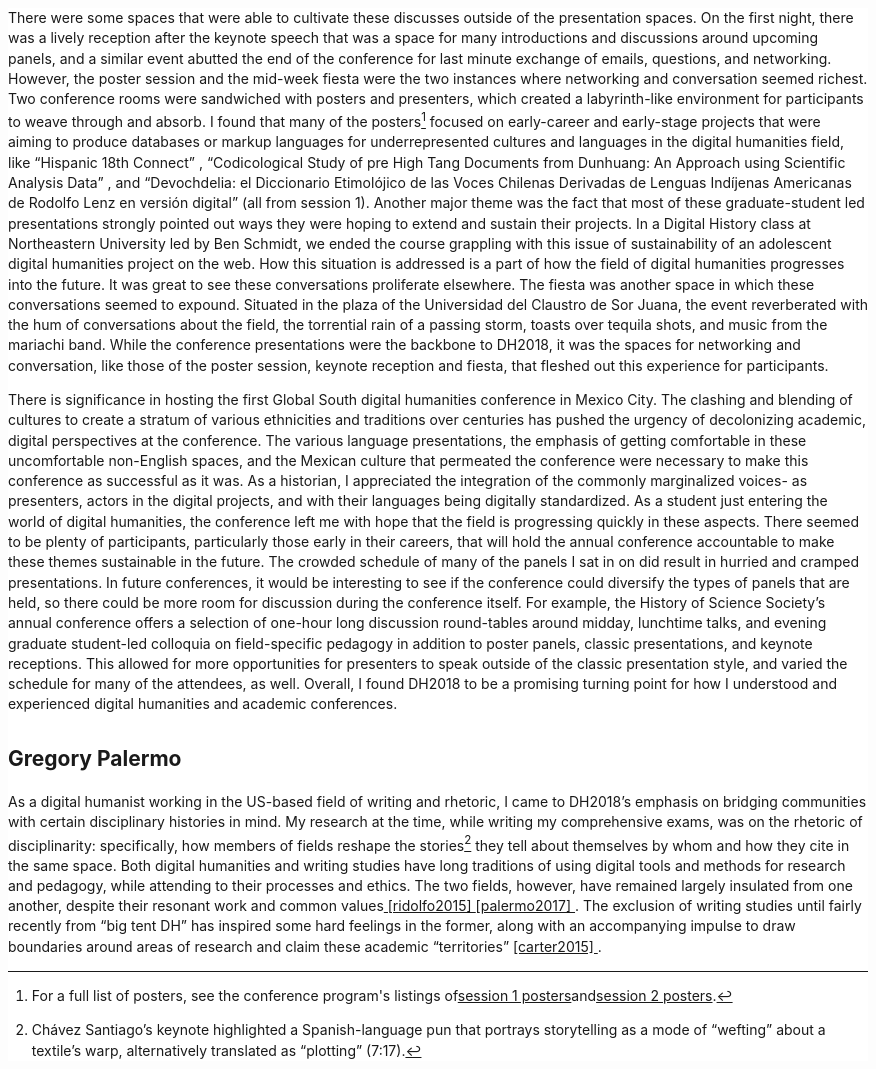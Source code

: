 
There were some spaces that were able to cultivate these discusses outside of the presentation spaces. On the first night, there was a lively reception after the keynote speech that was a space for many introductions and discussions around upcoming panels, and a similar event abutted the end of the conference for last minute exchange of emails, questions, and networking. However, the poster session and the mid-week fiesta were the two instances where networking and conversation seemed richest. Two conference rooms were sandwiched with posters and presenters, which created a labyrinth-like environment for participants to weave through and absorb. I found that many of the posters[^1] focused on early-career and early-stage projects that were aiming to produce databases or markup languages for underrepresented cultures and languages in the digital humanities field, like “Hispanic 18th Connect” , “Codicological Study of pre High Tang Documents from Dunhuang: An Approach using Scientific Analysis Data” , and “Devochdelia: el Diccionario Etimolójico de las Voces Chilenas Derivadas de Lenguas Indíjenas Americanas de Rodolfo Lenz en versión digital” (all from session 1). Another major theme was the fact that most of these graduate-student led presentations strongly pointed out ways they were hoping to extend and sustain their projects. In a Digital History class at Northeastern University led by Ben Schmidt, we ended the course grappling with this issue of sustainability of an adolescent digital humanities project on the web. How this situation is addressed is a part of how the field of digital humanities progresses into the future. It was great to see these conversations proliferate elsewhere. The fiesta was another space in which these conversations seemed to expound. Situated in the plaza of the Universidad del Claustro de Sor Juana, the event reverberated with the hum of conversations about the field, the torrential rain of a passing storm, toasts over tequila shots, and music from the mariachi band. While the conference presentations were the backbone to DH2018, it was the spaces for networking and conversation, like those of the poster session, keynote reception and fiesta, that fleshed out this experience for participants.

There is significance in hosting the first Global South digital humanities conference in Mexico City. The clashing and blending of cultures to create a stratum of various ethnicities and traditions over centuries has pushed the urgency of decolonizing academic, digital perspectives at the conference. The various language presentations, the emphasis of getting comfortable in these uncomfortable non-English spaces, and the Mexican culture that permeated the conference were necessary to make this conference as successful as it was. As a historian, I appreciated the integration of the commonly marginalized voices- as presenters, actors in the digital projects, and with their languages being digitally standardized. As a student just entering the world of digital humanities, the conference left me with hope that the field is progressing quickly in these aspects. There seemed to be plenty of participants, particularly those early in their careers, that will hold the annual conference accountable to make these themes sustainable in the future. The crowded schedule of many of the panels I sat in on did result in hurried and cramped presentations. In future conferences, it would be interesting to see if the conference could diversify the types of panels that are held, so there could be more room for discussion during the conference itself. For example, the History of Science Society’s annual conference offers a selection of one-hour long discussion round-tables around midday, lunchtime talks, and evening graduate student-led colloquia on field-specific pedagogy in addition to poster panels, classic presentations, and keynote receptions. This allowed for more opportunities for presenters to speak outside of the classic presentation style, and varied the schedule for many of the attendees, as well. Overall, I found DH2018 to be a promising turning point for how I understood and experienced digital humanities and academic conferences.




## Gregory Palermo

As a digital humanist working in the US-based field of writing and rhetoric, I came to DH2018’s emphasis on bridging communities with certain disciplinary histories in mind. My research at the time, while writing my comprehensive exams, was on the rhetoric of disciplinarity: specifically, how members of fields reshape the stories[^2] they tell about themselves by whom and how they cite in the same space. Both digital humanities and writing studies have long traditions of using digital tools and methods for research and pedagogy, while attending to their processes and ethics. The two fields, however, have remained largely insulated from one another, despite their resonant work and common values<a class="footnote-ref" href="#ridolfo2015"> [ridolfo2015] </a><a class="footnote-ref" href="#palermo2017"> [palermo2017] </a>. The exclusion of writing studies until fairly recently from “big tent DH” has inspired some hard feelings in the former, along with an accompanying impulse to draw boundaries around areas of research and claim these academic “territories” <a class="footnote-ref" href="#carter2015"> [carter2015] </a>.


[^1]: For a full list of posters, see the conference program's listings of[session 1 posters](https://www.conftool.pro/dh2018/index.php?page=browseSessions&abstracts=show&form_session=368&presentations=show)and[session 2 posters](https://www.conftool.pro/dh2018/index.php?page=browseSessions&abstracts=show&form_session=402&presentations=show).
[^2]: Chávez Santiago’s keynote highlighted a Spanish-language pun that portrays storytelling as a mode of “wefting” about a textile’s warp, alternatively translated as “plotting” (7:17).
[^3]: See[https://www.hastac.org/blogs/danicasavonick/2018/07/08/torn-apartseparados-hackathon-hastac-meet-recap](https://www.hastac.org/blogs/danicasavonick/2018/07/08/torn-apartseparados-hackathon-hastac-meet-recap).
[^4]: See[https://xpmethod.plaintext.in/torn-apart/index.html](https://xpmethod.plaintext.in/torn-apart/index.html).
[^5]: In addition to Gil and Risam, this initial team included Manan Amed, Moacir P. de Sá Pereira, Sylvia A. Fernández, Merisa Martinez, and Linda Rodriguez. For more information see the project site:[http://xpmethod.plaintext.in/torn-apart/credits.html](http://xpmethod.plaintext.in/torn-apart/credits.html).
[^6]: See the conference site at[https://dh2018.adho.org/en/acerca-de/](https://dh2018.adho.org/en/acerca-de/).
[^7]: See, e.g.,<a class="footnote-ref" href="#cushman1998"> [cushman1998] </a>.
[^8]: See a Twitter thread by Aaron R. Hanlon for how university mission statements could be useful for tenured faculty when advocating for their contingent colleagues<a class="footnote-ref" href="#hanlon2018"> [hanlon2018] </a>.
[^9]: Since it is substantially more difficult and expensive to query the historical Twitter API than collecting tweets at their moment of publication, Priego has promised to publish the dataset he collected once he has anonymized it.
[^10]: One can access DH2018’s twitter backchannel by searching Twitter for “#DH2018” along with the hashtag of a conference panel (e.g., #LP20).## Bibliography
